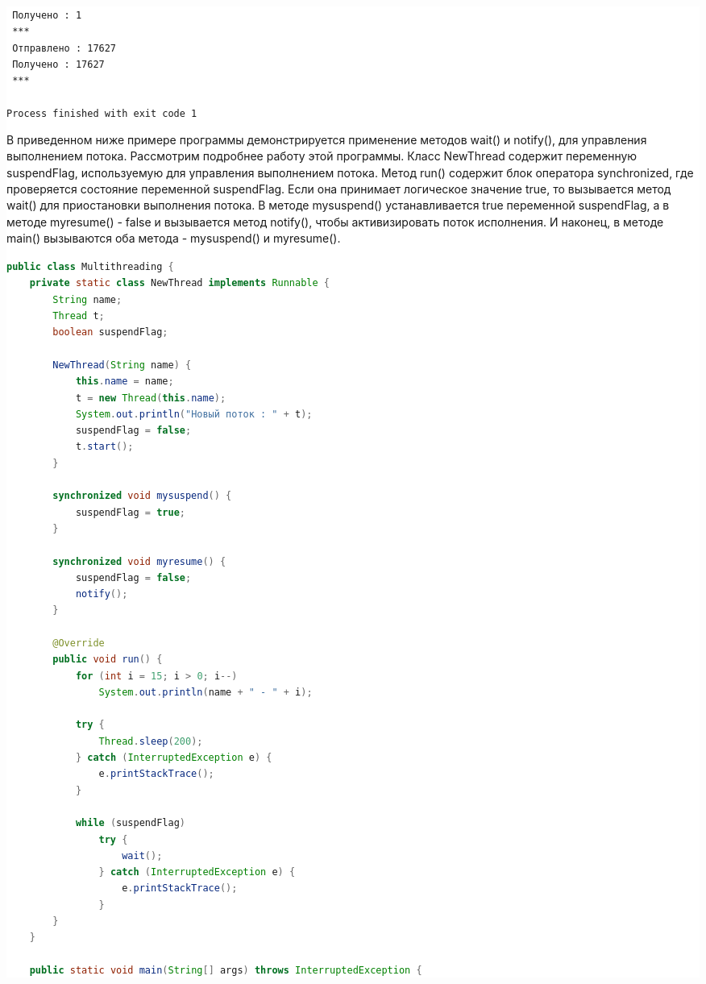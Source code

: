 ```text 
 Пoлyчeнo : 1
 ***
 Oтпpaвлeнo : 17627
 Пoлyчeнo : 17627
 ***
 
Process finished with exit code 1
```

В приведенном ниже примере программы демонстрируется применение методов wait() и notify(), для управления выполнением потока. 
Рассмотрим подробнее работу этой программы. 
Класс NewThread содержит переменную suspendFlag, используемую для управления выполнением потока. 
Метод run() содержит блок оператора synchronized, где проверяется состояние переменной suspendFlag. 
Если она принимает логическое значение true, то вызывается метод wait() для приостановки выполнения потока. 
В методе mysuspend() устанавливается true переменной suspendFlag, а в методе myresume() - false и вызывается метод notify(), чтобы активизировать поток исполнения.
И наконец, в методе main() вызываются оба мeтoдa - mysuspend() и myresume().
```java 
public class Multithreading {
    private static class NewThread implements Runnable {
        String name;
        Thread t;
        boolean suspendFlag;

        NewThread(String name) {
            this.name = name;
            t = new Thread(this.name);
            System.out.println("Hoвый поток : " + t);
            suspendFlag = false;
            t.start();
        }

        synchronized void mysuspend() {
            suspendFlag = true;
        }

        synchronized void myresume() {
            suspendFlag = false;
            notify();
        }

        @Override
        public void run() {
            for (int i = 15; i > 0; i--)
                System.out.println(name + " - " + i);

            try {
                Thread.sleep(200);
            } catch (InterruptedException e) {
                e.printStackTrace();
            }

            while (suspendFlag)
                try {
                    wait();
                } catch (InterruptedException e) {
                    e.printStackTrace();
                }
        }
    }

    public static void main(String[] args) throws InterruptedException {
```